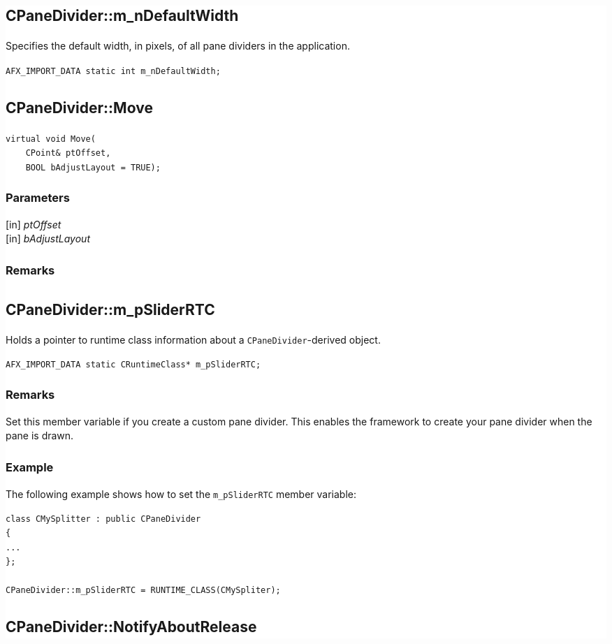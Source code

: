 ##  <a name="m_ndefaultwidth"></a>  CPaneDivider::m_nDefaultWidth

Specifies the default width, in pixels, of all pane dividers in the application.

```
AFX_IMPORT_DATA static int m_nDefaultWidth;
```

##  <a name="move"></a>  CPaneDivider::Move


```
virtual void Move(
    CPoint& ptOffset,
    BOOL bAdjustLayout = TRUE);
```

### Parameters

[in] *ptOffset*<br/>
[in] *bAdjustLayout*<br/>

### Remarks

##  <a name="m_psliderrtc"></a>  CPaneDivider::m_pSliderRTC

Holds a pointer to runtime class information about a `CPaneDivider`-derived object.

```
AFX_IMPORT_DATA static CRuntimeClass* m_pSliderRTC;
```

### Remarks

Set this member variable if you create a custom pane divider. This enables the framework to create your pane divider when the pane is drawn.

### Example

The following example shows how to set the `m_pSliderRTC` member variable:

```
class CMySplitter : public CPaneDivider
{
...
};

CPaneDivider::m_pSliderRTC = RUNTIME_CLASS(CMySpliter);
```

##  <a name="notifyaboutrelease"></a>  CPaneDivider::NotifyAboutRelease
